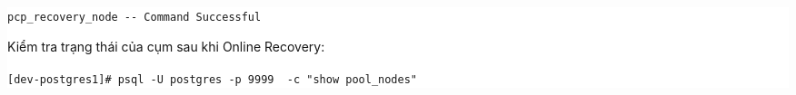 ```
pcp_recovery_node -- Command Successful
```
Kiểm tra trạng thái của cụm sau khi Online Recovery:
```
[dev-postgres1]# psql -U postgres -p 9999  -c "show pool_nodes"
```


